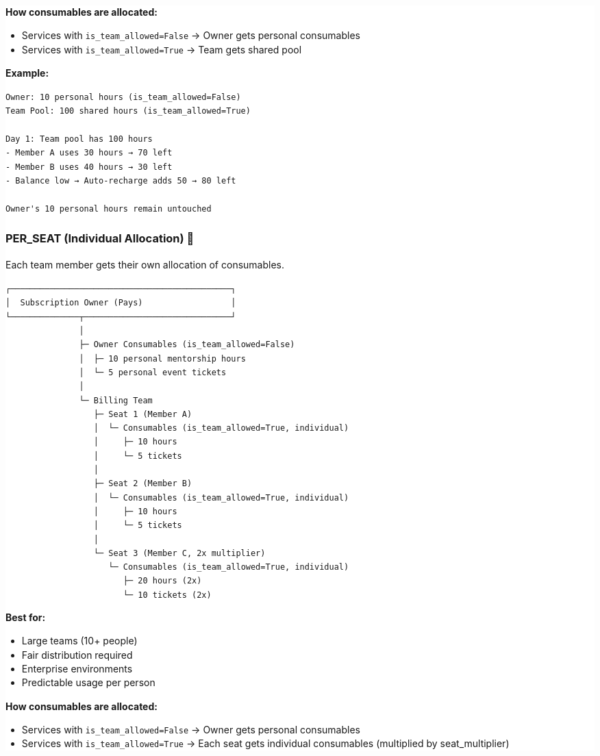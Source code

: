 **How consumables are allocated:**
- Services with `is_team_allowed=False` → Owner gets personal consumables
- Services with `is_team_allowed=True` → Team gets shared pool

**Example:**
```
Owner: 10 personal hours (is_team_allowed=False)
Team Pool: 100 shared hours (is_team_allowed=True)

Day 1: Team pool has 100 hours
- Member A uses 30 hours → 70 left
- Member B uses 40 hours → 30 left
- Balance low → Auto-recharge adds 50 → 80 left

Owner's 10 personal hours remain untouched
```

### PER_SEAT (Individual Allocation) 👤

Each team member gets their own allocation of consumables.

```
┌─────────────────────────────────────────────┐
│  Subscription Owner (Pays)                  │
└──────────────┬──────────────────────────────┘
               │
               ├─ Owner Consumables (is_team_allowed=False)
               │  ├─ 10 personal mentorship hours
               │  └─ 5 personal event tickets
               │
               └─ Billing Team
                  ├─ Seat 1 (Member A)
                  │  └─ Consumables (is_team_allowed=True, individual)
                  │     ├─ 10 hours
                  │     └─ 5 tickets
                  │
                  ├─ Seat 2 (Member B)
                  │  └─ Consumables (is_team_allowed=True, individual)
                  │     ├─ 10 hours
                  │     └─ 5 tickets
                  │
                  └─ Seat 3 (Member C, 2x multiplier)
                     └─ Consumables (is_team_allowed=True, individual)
                        ├─ 20 hours (2x)
                        └─ 10 tickets (2x)
```

**Best for:**
- Large teams (10+ people)
- Fair distribution required
- Enterprise environments
- Predictable usage per person

**How consumables are allocated:**
- Services with `is_team_allowed=False` → Owner gets personal consumables
- Services with `is_team_allowed=True` → Each seat gets individual consumables (multiplied by seat_multiplier)
